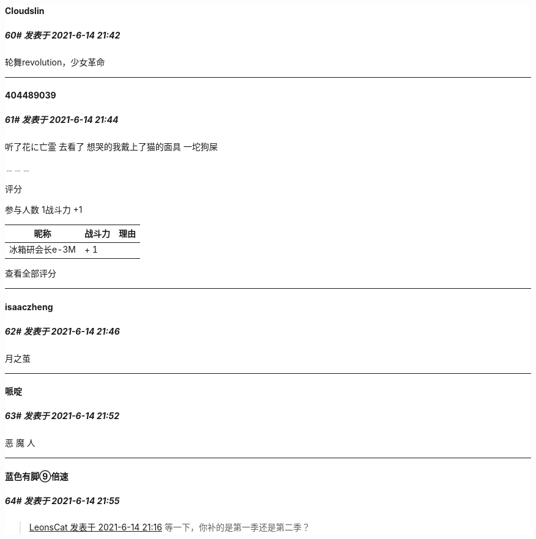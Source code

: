 ####  Cloudslin  
##### 60#       发表于 2021-6-14 21:42


轮舞revolution，少女革命




*****

####  404489039  
##### 61#       发表于 2021-6-14 21:44


听了花に亡霊 去看了 想哭的我戴上了猫的面具 一坨狗屎


﹍﹍﹍

评分


 参与人数 1战斗力 +1

|昵称|战斗力|理由|
|----|---|---|
| 冰箱研会长e-3M| + 1||


查看全部评分


*****

####  isaaczheng  
##### 62#       发表于 2021-6-14 21:46


月之茧


*****

####  哌啶  
##### 63#       发表于 2021-6-14 21:52


恶 魔 人


*****

####  蓝色有脚⑨倍速  
##### 64#       发表于 2021-6-14 21:55


<blockquote><a href="httphttps://bbs.saraba1st.com/2b/forum.php?mod=redirect&amp;goto=findpost&amp;pid=51599768&amp;ptid=2009883" target="_blank">LeonsCat 发表于 2021-6-14 21:16</a>
等一下，你补的是第一季还是第二季？
